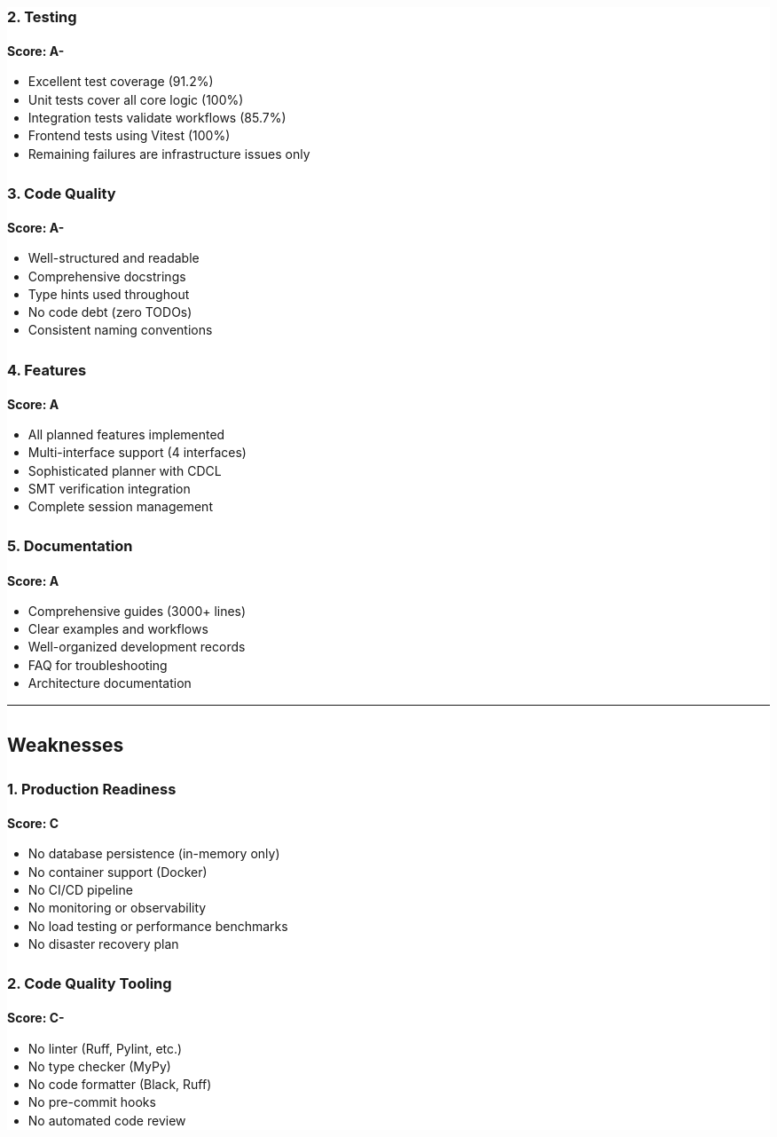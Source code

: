 ### 2. Testing
**Score: A-**
- Excellent test coverage (91.2%)
- Unit tests cover all core logic (100%)
- Integration tests validate workflows (85.7%)
- Frontend tests using Vitest (100%)
- Remaining failures are infrastructure issues only

### 3. Code Quality
**Score: A-**
- Well-structured and readable
- Comprehensive docstrings
- Type hints used throughout
- No code debt (zero TODOs)
- Consistent naming conventions

### 4. Features
**Score: A**
- All planned features implemented
- Multi-interface support (4 interfaces)
- Sophisticated planner with CDCL
- SMT verification integration
- Complete session management

### 5. Documentation
**Score: A**
- Comprehensive guides (3000+ lines)
- Clear examples and workflows
- Well-organized development records
- FAQ for troubleshooting
- Architecture documentation

---

## Weaknesses

### 1. Production Readiness
**Score: C**
- No database persistence (in-memory only)
- No container support (Docker)
- No CI/CD pipeline
- No monitoring or observability
- No load testing or performance benchmarks
- No disaster recovery plan

### 2. Code Quality Tooling
**Score: C-**
- No linter (Ruff, Pylint, etc.)
- No type checker (MyPy)
- No code formatter (Black, Ruff)
- No pre-commit hooks
- No automated code review

